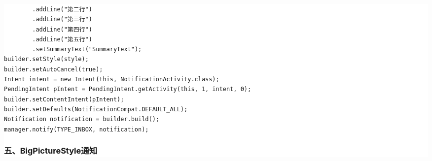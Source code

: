             .addLine("第二行")
            .addLine("第三行")
            .addLine("第四行")
            .addLine("第五行")
            .setSummaryText("SummaryText");
    builder.setStyle(style);
    builder.setAutoCancel(true);
    Intent intent = new Intent(this, NotificationActivity.class);
    PendingIntent pIntent = PendingIntent.getActivity(this, 1, intent, 0);
    builder.setContentIntent(pIntent);
    builder.setDefaults(NotificationCompat.DEFAULT_ALL);
    Notification notification = builder.build();
    manager.notify(TYPE_INBOX, notification);
    
### 五、BigPictureStyle通知